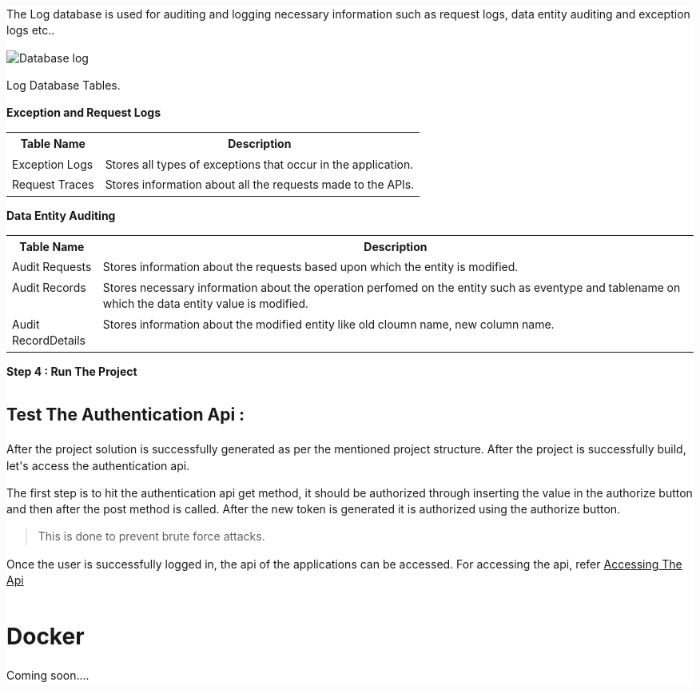 The Log database is used for auditing and logging necessary information such as request logs, data entity auditing and exception logs etc..

![Database log](Images/database-log.png)

<p class="image-description">Log Database Tables.</p> 

**Exception and Request Logs**

<table class="table table-bordered table-striped">
<tr><th>Table Name</th><th>Description</th></tr>
<tr><td>Exception Logs</td><td>Stores all types of exceptions that occur in the application.</td></tr>
<tr><td>Request Traces</td><td>Stores information about all the requests made to the APIs.</td></tr> 
</table>

**Data Entity Auditing**

<table class="table table-bordered table-striped">
<tr><th>Table Name</th><th>Description</th></tr>
<tr><td>Audit Requests</td><td>Stores information about the requests based upon which the entity is modified.</td></tr>
<tr><td>Audit Records</td><td>Stores necessary information about the operation perfomed on the entity such as eventype and tablename on which the data entity value is modified.</td></tr> 
<tr><td>Audit RecordDetails</td><td>Stores information about the modified entity like old cloumn name, new column name.</td></tr> 
</table>

**Step 4 : Run The Project**
## Test The Authentication Api : 
After the project solution is successfully generated as per the mentioned project structure. After the project is successfully build, let's access the authentication api.

The first step is to hit the authentication api get method, it should be authorized through inserting the value in the authorize button and then after the post method is called. After the new token is generated it is authorized using the authorize button. 

> This is done to prevent brute force attacks.

<video  controls>
<source src="assets/rxwebcore/Images/run-project-hrms.mp4" type="video/mp4">
</video>

Once the user is successfully logged in, the api of the applications can be accessed. For accessing the api, refer <a class="redirect-link" href="/rxwebcore/basiccontroller#acessingtheapi">Accessing The Api
</a>

# Docker 
Coming soon....

